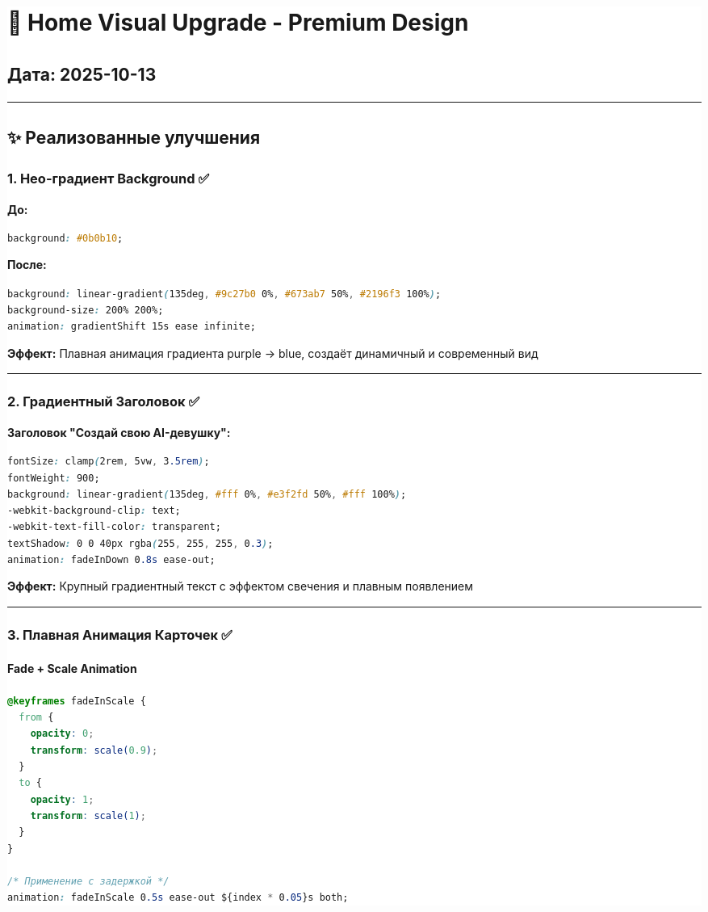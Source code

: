 # 🎨 Home Visual Upgrade - Premium Design

## Дата: 2025-10-13

---

## ✨ Реализованные улучшения

### 1. **Нео-градиент Background** ✅

**До:**
```css
background: #0b0b10;
```

**После:**
```css
background: linear-gradient(135deg, #9c27b0 0%, #673ab7 50%, #2196f3 100%);
background-size: 200% 200%;
animation: gradientShift 15s ease infinite;
```

**Эффект:** Плавная анимация градиента purple → blue, создаёт динамичный и современный вид

---

### 2. **Градиентный Заголовок** ✅

**Заголовок "Создай свою AI-девушку":**

```css
fontSize: clamp(2rem, 5vw, 3.5rem);
fontWeight: 900;
background: linear-gradient(135deg, #fff 0%, #e3f2fd 50%, #fff 100%);
-webkit-background-clip: text;
-webkit-text-fill-color: transparent;
textShadow: 0 0 40px rgba(255, 255, 255, 0.3);
animation: fadeInDown 0.8s ease-out;
```

**Эффект:** Крупный градиентный текст с эффектом свечения и плавным появлением

---

### 3. **Плавная Анимация Карточек** ✅

#### Fade + Scale Animation

```css
@keyframes fadeInScale {
  from {
    opacity: 0;
    transform: scale(0.9);
  }
  to {
    opacity: 1;
    transform: scale(1);
  }
}

/* Применение с задержкой */
animation: fadeInScale 0.5s ease-out ${index * 0.05}s both;
```
